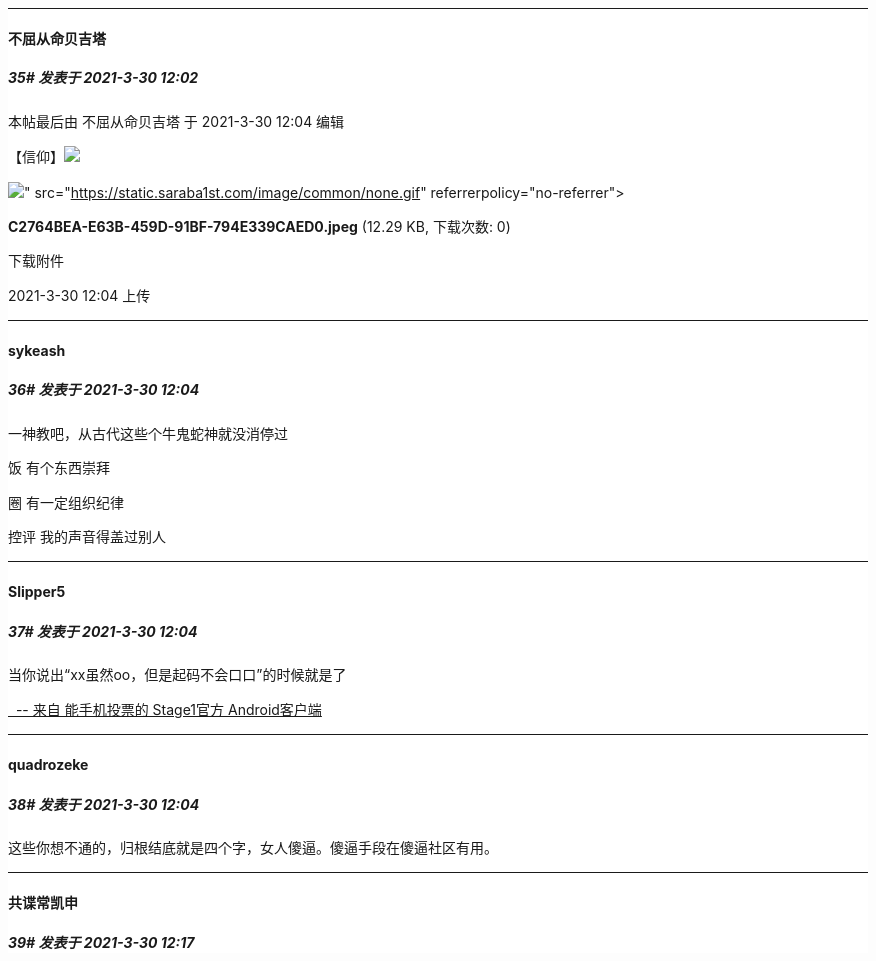 -----

####  不屈从命贝吉塔  
##### 35#       发表于 2021-3-30 12:02


 本帖最后由 不屈从命贝吉塔 于 2021-3-30 12:04 编辑 

【信仰】<img src="https://static.saraba1st.com/image/smiley/face2017/065.png" referrerpolicy="no-referrer">

<img src="https://img.saraba1st.com/forum/202103/30/120436jkdssd85vvp833d8.jpeg" referrerpolicy="no-referrer">" src="https://static.saraba1st.com/image/common/none.gif" referrerpolicy="no-referrer">


<strong>C2764BEA-E63B-459D-91BF-794E339CAED0.jpeg</strong> (12.29 KB, 下载次数: 0)

下载附件

2021-3-30 12:04 上传


-----

####  sykeash  
##### 36#       发表于 2021-3-30 12:04


一神教吧，从古代这些个牛鬼蛇神就没消停过

饭 有个东西崇拜

圈 有一定组织纪律

控评 我的声音得盖过别人


-----

####  Slipper5  
##### 37#       发表于 2021-3-30 12:04


当你说出“xx虽然oo，但是起码不会口口”的时候就是了

[  -- 来自 能手机投票的 Stage1官方 Android客户端](https://www.coolapk.com/apk/140634)


-----

####  quadrozeke  
##### 38#       发表于 2021-3-30 12:04


这些你想不通的，归根结底就是四个字，女人傻逼。傻逼手段在傻逼社区有用。


-----

####  共谍常凯申  
##### 39#       发表于 2021-3-30 12:17
